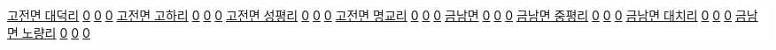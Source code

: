 
  <tr class="item">
    <td><a href="경상남도하동군고전면대덕리">고전면 대덕리</a></td>
    <td><a href="경상남도하동군고전면대덕리">0</a></td>
    <td><a href="경상남도하동군고전면대덕리">0</a></td>
    <td><a href="경상남도하동군고전면대덕리">0</a></td>
  </tr>
    

  <tr class="item">
    <td><a href="경상남도하동군고전면고하리">고전면 고하리</a></td>
    <td><a href="경상남도하동군고전면고하리">0</a></td>
    <td><a href="경상남도하동군고전면고하리">0</a></td>
    <td><a href="경상남도하동군고전면고하리">0</a></td>
  </tr>
    

  <tr class="item">
    <td><a href="경상남도하동군고전면성평리">고전면 성평리</a></td>
    <td><a href="경상남도하동군고전면성평리">0</a></td>
    <td><a href="경상남도하동군고전면성평리">0</a></td>
    <td><a href="경상남도하동군고전면성평리">0</a></td>
  </tr>
    

  <tr class="item">
    <td><a href="경상남도하동군고전면명교리">고전면 명교리</a></td>
    <td><a href="경상남도하동군고전면명교리">0</a></td>
    <td><a href="경상남도하동군고전면명교리">0</a></td>
    <td><a href="경상남도하동군고전면명교리">0</a></td>
  </tr>
    

  <tr class="item">
    <td><a href="경상남도하동군금남면">금남면</a></td>
    <td><a href="경상남도하동군금남면">0</a></td>
    <td><a href="경상남도하동군금남면">0</a></td>
    <td><a href="경상남도하동군금남면">0</a></td>
  </tr>
    

  <tr class="item">
    <td><a href="경상남도하동군금남면중평리">금남면 중평리</a></td>
    <td><a href="경상남도하동군금남면중평리">0</a></td>
    <td><a href="경상남도하동군금남면중평리">0</a></td>
    <td><a href="경상남도하동군금남면중평리">0</a></td>
  </tr>
    

  <tr class="item">
    <td><a href="경상남도하동군금남면대치리">금남면 대치리</a></td>
    <td><a href="경상남도하동군금남면대치리">0</a></td>
    <td><a href="경상남도하동군금남면대치리">0</a></td>
    <td><a href="경상남도하동군금남면대치리">0</a></td>
  </tr>
    

  <tr class="item">
    <td><a href="경상남도하동군금남면노량리">금남면 노량리</a></td>
    <td><a href="경상남도하동군금남면노량리">0</a></td>
    <td><a href="경상남도하동군금남면노량리">0</a></td>
    <td><a href="경상남도하동군금남면노량리">0</a></td>
  </tr>
    